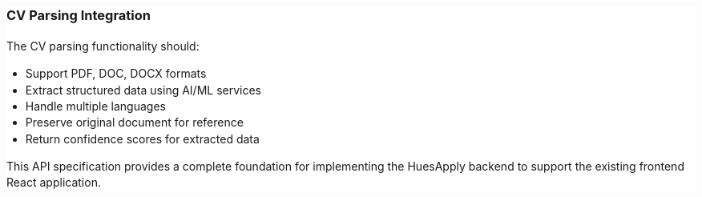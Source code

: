 ### CV Parsing Integration

The CV parsing functionality should:

- Support PDF, DOC, DOCX formats
- Extract structured data using AI/ML services
- Handle multiple languages
- Preserve original document for reference
- Return confidence scores for extracted data

This API specification provides a complete foundation for implementing the HuesApply backend to support the existing frontend React application.
